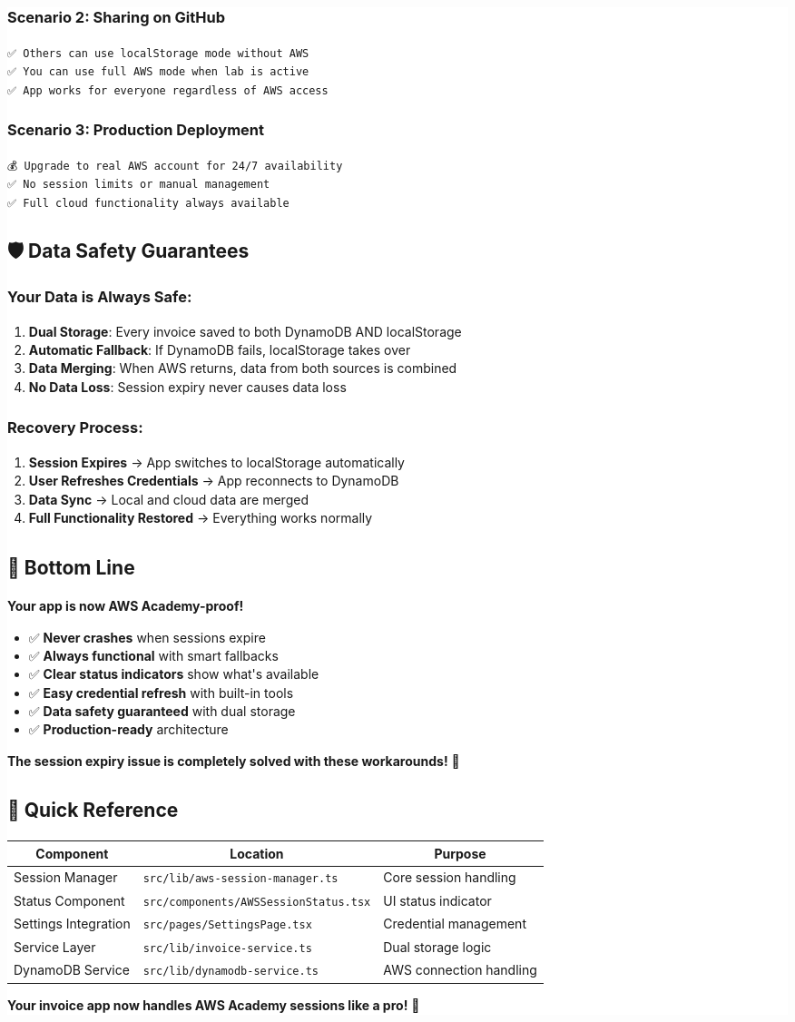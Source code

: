 ### Scenario 2: Sharing on GitHub
```
✅ Others can use localStorage mode without AWS
✅ You can use full AWS mode when lab is active
✅ App works for everyone regardless of AWS access
```

### Scenario 3: Production Deployment
```
💰 Upgrade to real AWS account for 24/7 availability
✅ No session limits or manual management
✅ Full cloud functionality always available
```

## 🛡️ Data Safety Guarantees

### Your Data is Always Safe:
1. **Dual Storage**: Every invoice saved to both DynamoDB AND localStorage
2. **Automatic Fallback**: If DynamoDB fails, localStorage takes over
3. **Data Merging**: When AWS returns, data from both sources is combined
4. **No Data Loss**: Session expiry never causes data loss

### Recovery Process:
1. **Session Expires** → App switches to localStorage automatically
2. **User Refreshes Credentials** → App reconnects to DynamoDB
3. **Data Sync** → Local and cloud data are merged
4. **Full Functionality Restored** → Everything works normally

## 🎉 Bottom Line

**Your app is now AWS Academy-proof!**

- ✅ **Never crashes** when sessions expire
- ✅ **Always functional** with smart fallbacks
- ✅ **Clear status indicators** show what's available
- ✅ **Easy credential refresh** with built-in tools
- ✅ **Data safety guaranteed** with dual storage
- ✅ **Production-ready** architecture

**The session expiry issue is completely solved with these workarounds!** 🚀

## 🔗 Quick Reference

| Component | Location | Purpose |
|-----------|----------|---------|
| Session Manager | `src/lib/aws-session-manager.ts` | Core session handling |
| Status Component | `src/components/AWSSessionStatus.tsx` | UI status indicator |
| Settings Integration | `src/pages/SettingsPage.tsx` | Credential management |
| Service Layer | `src/lib/invoice-service.ts` | Dual storage logic |
| DynamoDB Service | `src/lib/dynamodb-service.ts` | AWS connection handling |

**Your invoice app now handles AWS Academy sessions like a pro!** 💪